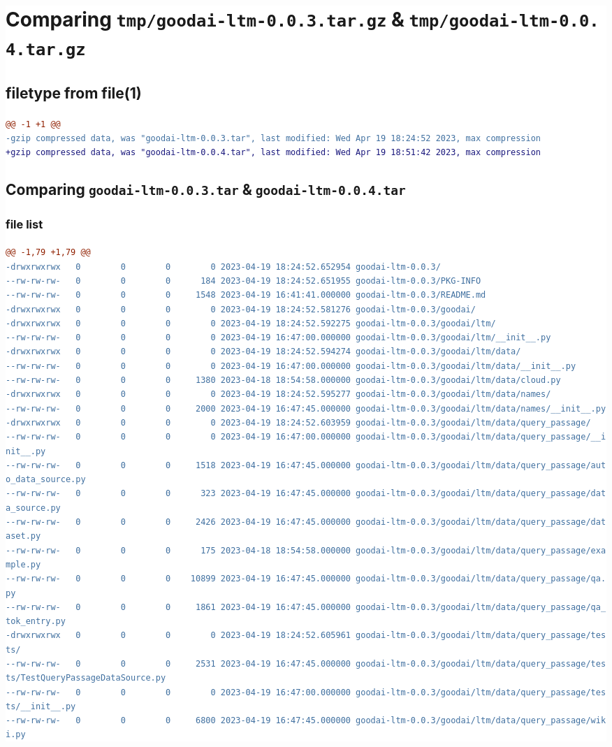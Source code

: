# Comparing `tmp/goodai-ltm-0.0.3.tar.gz` & `tmp/goodai-ltm-0.0.4.tar.gz`

## filetype from file(1)

```diff
@@ -1 +1 @@
-gzip compressed data, was "goodai-ltm-0.0.3.tar", last modified: Wed Apr 19 18:24:52 2023, max compression
+gzip compressed data, was "goodai-ltm-0.0.4.tar", last modified: Wed Apr 19 18:51:42 2023, max compression
```

## Comparing `goodai-ltm-0.0.3.tar` & `goodai-ltm-0.0.4.tar`

### file list

```diff
@@ -1,79 +1,79 @@
-drwxrwxrwx   0        0        0        0 2023-04-19 18:24:52.652954 goodai-ltm-0.0.3/
--rw-rw-rw-   0        0        0      184 2023-04-19 18:24:52.651955 goodai-ltm-0.0.3/PKG-INFO
--rw-rw-rw-   0        0        0     1548 2023-04-19 16:41:41.000000 goodai-ltm-0.0.3/README.md
-drwxrwxrwx   0        0        0        0 2023-04-19 18:24:52.581276 goodai-ltm-0.0.3/goodai/
-drwxrwxrwx   0        0        0        0 2023-04-19 18:24:52.592275 goodai-ltm-0.0.3/goodai/ltm/
--rw-rw-rw-   0        0        0        0 2023-04-19 16:47:00.000000 goodai-ltm-0.0.3/goodai/ltm/__init__.py
-drwxrwxrwx   0        0        0        0 2023-04-19 18:24:52.594274 goodai-ltm-0.0.3/goodai/ltm/data/
--rw-rw-rw-   0        0        0        0 2023-04-19 16:47:00.000000 goodai-ltm-0.0.3/goodai/ltm/data/__init__.py
--rw-rw-rw-   0        0        0     1380 2023-04-18 18:54:58.000000 goodai-ltm-0.0.3/goodai/ltm/data/cloud.py
-drwxrwxrwx   0        0        0        0 2023-04-19 18:24:52.595277 goodai-ltm-0.0.3/goodai/ltm/data/names/
--rw-rw-rw-   0        0        0     2000 2023-04-19 16:47:45.000000 goodai-ltm-0.0.3/goodai/ltm/data/names/__init__.py
-drwxrwxrwx   0        0        0        0 2023-04-19 18:24:52.603959 goodai-ltm-0.0.3/goodai/ltm/data/query_passage/
--rw-rw-rw-   0        0        0        0 2023-04-19 16:47:00.000000 goodai-ltm-0.0.3/goodai/ltm/data/query_passage/__init__.py
--rw-rw-rw-   0        0        0     1518 2023-04-19 16:47:45.000000 goodai-ltm-0.0.3/goodai/ltm/data/query_passage/auto_data_source.py
--rw-rw-rw-   0        0        0      323 2023-04-19 16:47:45.000000 goodai-ltm-0.0.3/goodai/ltm/data/query_passage/data_source.py
--rw-rw-rw-   0        0        0     2426 2023-04-19 16:47:45.000000 goodai-ltm-0.0.3/goodai/ltm/data/query_passage/dataset.py
--rw-rw-rw-   0        0        0      175 2023-04-18 18:54:58.000000 goodai-ltm-0.0.3/goodai/ltm/data/query_passage/example.py
--rw-rw-rw-   0        0        0    10899 2023-04-19 16:47:45.000000 goodai-ltm-0.0.3/goodai/ltm/data/query_passage/qa.py
--rw-rw-rw-   0        0        0     1861 2023-04-19 16:47:45.000000 goodai-ltm-0.0.3/goodai/ltm/data/query_passage/qa_tok_entry.py
-drwxrwxrwx   0        0        0        0 2023-04-19 18:24:52.605961 goodai-ltm-0.0.3/goodai/ltm/data/query_passage/tests/
--rw-rw-rw-   0        0        0     2531 2023-04-19 16:47:45.000000 goodai-ltm-0.0.3/goodai/ltm/data/query_passage/tests/TestQueryPassageDataSource.py
--rw-rw-rw-   0        0        0        0 2023-04-19 16:47:00.000000 goodai-ltm-0.0.3/goodai/ltm/data/query_passage/tests/__init__.py
--rw-rw-rw-   0        0        0     6800 2023-04-19 16:47:45.000000 goodai-ltm-0.0.3/goodai/ltm/data/query_passage/wiki.py
```